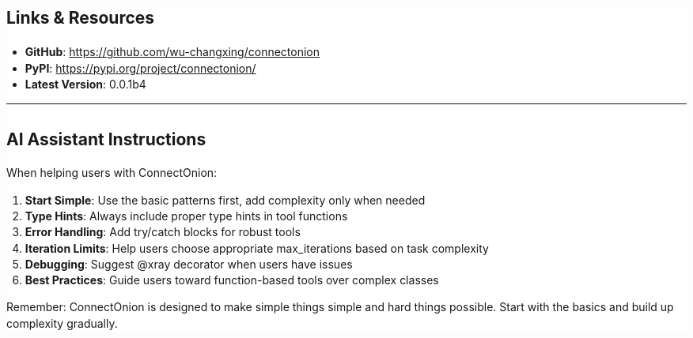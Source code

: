 
## Links & Resources

- **GitHub**: https://github.com/wu-changxing/connectonion
- **PyPI**: https://pypi.org/project/connectonion/
- **Latest Version**: 0.0.1b4

---

## AI Assistant Instructions

When helping users with ConnectOnion:

1. **Start Simple**: Use the basic patterns first, add complexity only when needed
2. **Type Hints**: Always include proper type hints in tool functions
3. **Error Handling**: Add try/catch blocks for robust tools
4. **Iteration Limits**: Help users choose appropriate max_iterations based on task complexity
5. **Debugging**: Suggest @xray decorator when users have issues
6. **Best Practices**: Guide users toward function-based tools over complex classes

Remember: ConnectOnion is designed to make simple things simple and hard things possible. Start with the basics and build up complexity gradually.